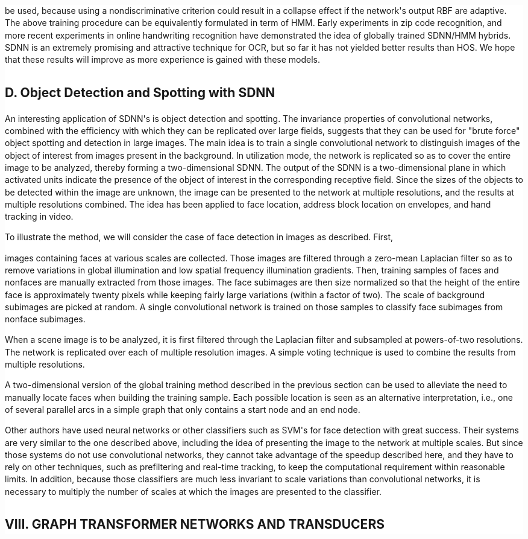 be used, because using a nondiscriminative criterion could result in a collapse effect if the network's output RBF are adaptive. The above training procedure can be equivalently formulated in term of HMM. Early experiments in zip code recognition, and more recent experiments in online handwriting recognition have demonstrated the idea of globally trained SDNN/HMM hybrids. SDNN is an extremely promising and attractive technique for OCR, but so far it has not yielded better results than HOS. We hope that these results will improve as more experience is gained with these models.


## D. Object Detection and Spotting with SDNN

An interesting application of SDNN's is object detection and spotting. The invariance properties of convolutional networks, combined with the efficiency with which they can be replicated over large fields, suggests that they can be used for "brute force" object spotting and detection in large images. The main idea is to train a single convolutional network to distinguish images of the object of interest from images present in the background. In utilization mode, the network is replicated so as to cover the entire image to be analyzed, thereby forming a two-dimensional SDNN. The output of the SDNN is a two-dimensional plane in which activated units indicate the presence of the object of interest in the corresponding receptive field. Since the sizes of the objects to be detected within the image are unknown, the image can be presented to the network at multiple resolutions, and the results at multiple resolutions combined. The idea has been applied to face location, address block location on envelopes, and hand tracking in video.

To illustrate the method, we will consider the case of face detection in images as described. First,

images containing faces at various scales are collected. Those images are filtered through a zero-mean Laplacian filter so as to remove variations in global illumination and low spatial frequency illumination gradients. Then, training samples of faces and nonfaces are manually extracted from those images. The face subimages are then size normalized so that the height of the entire face is approximately twenty pixels while keeping fairly large variations (within a factor of two). The scale of background subimages are picked at random. A single convolutional network is trained on those samples to classify face subimages from nonface subimages.

When a scene image is to be analyzed, it is first filtered through the Laplacian filter and subsampled at powers-of-two resolutions. The network is replicated over each of multiple resolution images. A simple voting technique is used to combine the results from multiple resolutions.

A two-dimensional version of the global training method described in the previous section can be used to alleviate the need to manually locate faces when building the training sample. Each possible location is seen as an alternative interpretation, i.e., one of several parallel arcs in a simple graph that only contains a start node and an end node.

Other authors have used neural networks or other classifiers such as SVM's for face detection with great success. Their systems are very similar to the one described above, including the idea of presenting the image to the network at multiple scales. But since those systems do not use convolutional networks, they cannot take advantage of the speedup described here, and they have to rely on other techniques, such as prefiltering and real-time tracking, to keep the computational requirement within reasonable limits. In addition, because those classifiers are much less invariant to scale variations than convolutional networks, it is necessary to multiply the number of scales at which the images are presented to the classifier.


## VIII. GRAPH TRANSFORMER NETWORKS AND TRANSDUCERS
